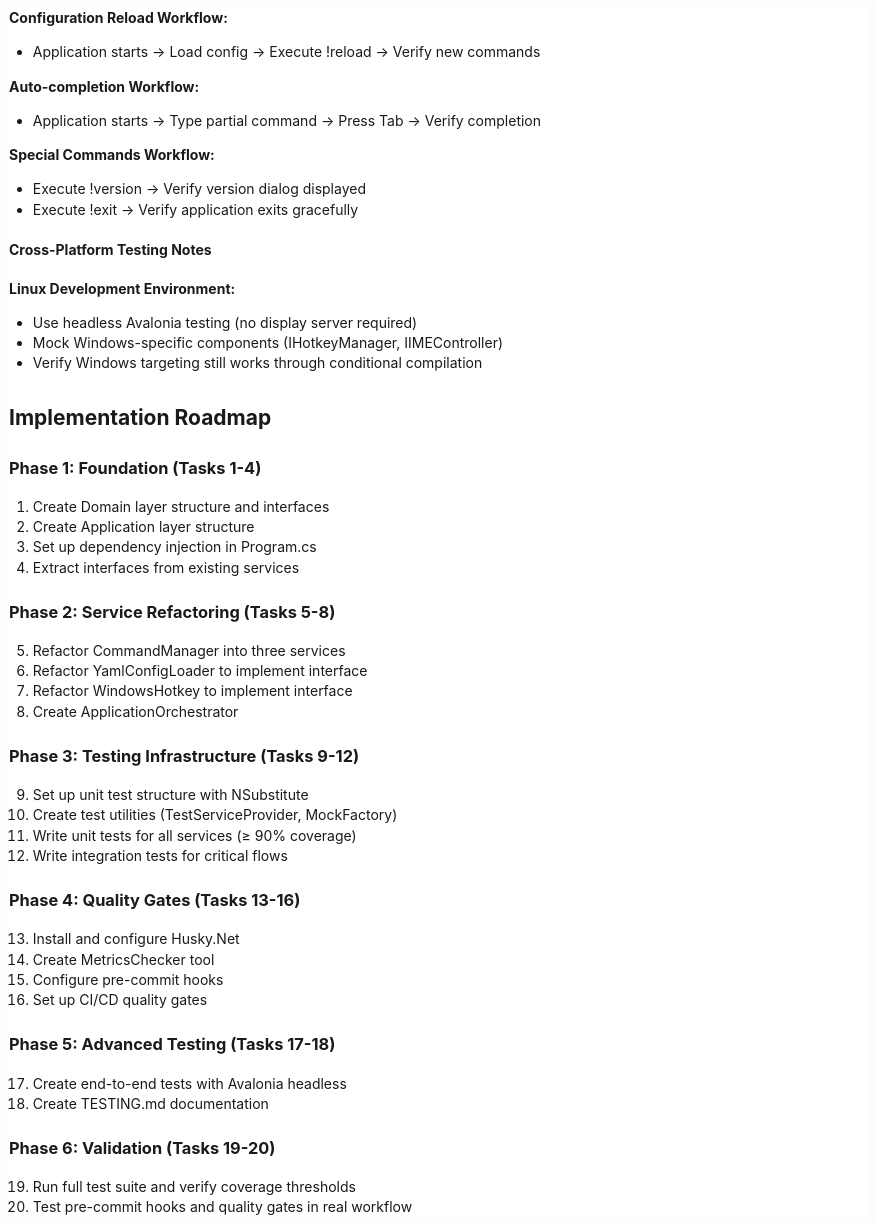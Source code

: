**Configuration Reload Workflow:**
- Application starts → Load config → Execute !reload → Verify new commands

**Auto-completion Workflow:**
- Application starts → Type partial command → Press Tab → Verify completion

**Special Commands Workflow:**
- Execute !version → Verify version dialog displayed
- Execute !exit → Verify application exits gracefully

#### Cross-Platform Testing Notes

**Linux Development Environment:**
- Use headless Avalonia testing (no display server required)
- Mock Windows-specific components (IHotkeyManager, IIMEController)
- Verify Windows targeting still works through conditional compilation

## Implementation Roadmap

### Phase 1: Foundation (Tasks 1-4)
1. Create Domain layer structure and interfaces
2. Create Application layer structure
3. Set up dependency injection in Program.cs
4. Extract interfaces from existing services

### Phase 2: Service Refactoring (Tasks 5-8)
5. Refactor CommandManager into three services
6. Refactor YamlConfigLoader to implement interface
7. Refactor WindowsHotkey to implement interface
8. Create ApplicationOrchestrator

### Phase 3: Testing Infrastructure (Tasks 9-12)
9. Set up unit test structure with NSubstitute
10. Create test utilities (TestServiceProvider, MockFactory)
11. Write unit tests for all services (≥ 90% coverage)
12. Write integration tests for critical flows

### Phase 4: Quality Gates (Tasks 13-16)
13. Install and configure Husky.Net
14. Create MetricsChecker tool
15. Configure pre-commit hooks
16. Set up CI/CD quality gates

### Phase 5: Advanced Testing (Tasks 17-18)
17. Create end-to-end tests with Avalonia headless
18. Create TESTING.md documentation

### Phase 6: Validation (Tasks 19-20)
19. Run full test suite and verify coverage thresholds
20. Test pre-commit hooks and quality gates in real workflow
